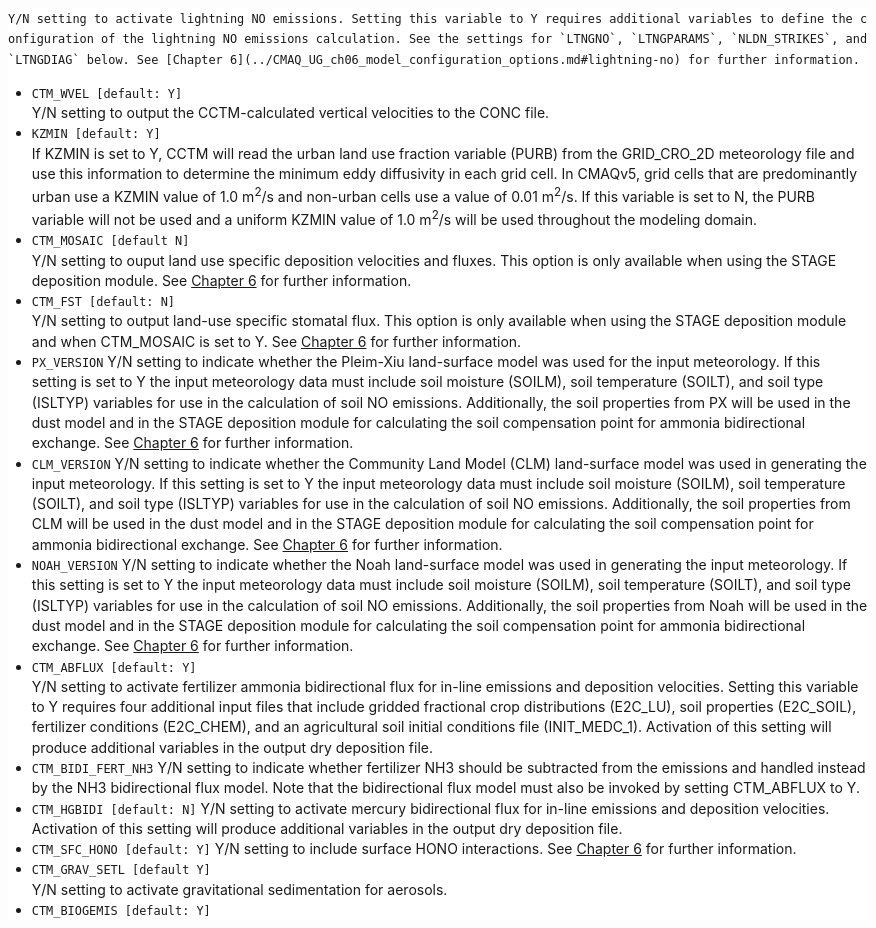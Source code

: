     Y/N setting to activate lightning NO emissions. Setting this variable to Y requires additional variables to define the configuration of the lightning NO emissions calculation. See the settings for `LTNGNO`, `LTNGPARAMS`, `NLDN_STRIKES`, and `LTNGDIAG` below. See [Chapter 6](../CMAQ_UG_ch06_model_configuration_options.md#lightning-no) for further information.
-   `CTM_WVEL [default: Y]`<a id=CTM_WVEL></a>  
    Y/N setting to output the CCTM-calculated vertical velocities to the CONC file. 
-   `KZMIN [default: Y]`<a id=KZMIN></a>  
    If KZMIN is set to Y, CCTM will read the urban land use fraction variable (PURB) from the GRID_CRO_2D meteorology file and use this information to determine the minimum eddy diffusivity in each grid cell. In CMAQv5, grid cells that are predominantly urban use a KZMIN value of 1.0 m<sup>2</sup>/s and non-urban cells use a value of 0.01 m<sup>2</sup>/s. If this variable is set to N, the PURB variable will not be used and a uniform KZMIN value of 1.0 m<sup>2</sup>/s will be used throughout the modeling domain.
-   `CTM_MOSAIC [default N]`<a id=CTM_MOSAIC></a>  
    Y/N setting to ouput land use specific deposition velocities and fluxes. This option is only available when using the STAGE deposition module. See [Chapter 6](../CMAQ_UG_ch06_model_configuration_options.md#682-dry-depostion---stage) for further information.
-   `CTM_FST [default: N]`<a id=CTM_FST></a>  
   Y/N setting to output land-use specific stomatal flux. This option is only available when using the STAGE deposition module and when CTM_MOSAIC is set to Y. See [Chapter 6](../CMAQ_UG_ch06_model_configuration_options.md#682-dry-depostion---stage) for further information.
-   `PX_VERSION` <a id=PX_VERSION></a>
    Y/N setting to indicate whether the Pleim-Xiu land-surface model was used for the input meteorology. If this setting is set to Y the input meteorology data must include soil moisture (SOILM), soil temperature (SOILT), and soil type (ISLTYP) variables for use in the calculation of soil NO emissions. Additionally, the soil properties from PX will be used in the dust model and in the STAGE deposition module for calculating the soil compensation point for ammonia bidirectional exchange. See [Chapter 6](../CMAQ_UG_ch06_model_configuration_options.md#682-dry-depostion---stage) for further information.
-   `CLM_VERSION` <a id=CLM_VERSION></a>
   Y/N setting to indicate whether the Community Land Model (CLM) land-surface model was used in generating the input meteorology. If this setting is set to Y the input meteorology data must include soil moisture (SOILM), soil temperature (SOILT), and soil type (ISLTYP) variables for use in the calculation of soil NO emissions.  Additionally, the soil properties from CLM will be used in the dust model and in the STAGE deposition module for calculating the soil compensation point for ammonia bidirectional exchange. See [Chapter 6](../CMAQ_UG_ch06_model_configuration_options.md#682-dry-depostion---stage) for further information.
-    `NOAH_VERSION` <a id=NOAH_VERSION></a>
   Y/N setting to indicate whether the Noah land-surface model was used in generating the input meteorology. If this setting is set to Y the input meteorology data must include soil moisture (SOILM), soil temperature (SOILT), and soil type (ISLTYP) variables for use in the calculation of soil NO emissions.  Additionally, the soil properties from Noah will be used in the dust model and in the STAGE deposition module for calculating the soil compensation point for ammonia bidirectional exchange.  See [Chapter 6](../CMAQ_UG_ch06_model_configuration_options.md#682-dry-depostion---stage) for further information.
-   `CTM_ABFLUX [default: Y]`<a id=CTM_ABFLUX></a>  
    Y/N setting to activate fertilizer ammonia bidirectional flux for in-line emissions and deposition velocities. Setting this variable to Y requires four additional input files that include gridded fractional crop distributions (E2C_LU), soil properties (E2C_SOIL), fertilizer conditions (E2C_CHEM), and an agricultural soil initial conditions file (INIT_MEDC_1). Activation of this setting will produce additional variables in the output dry deposition file. 
-   `CTM_BIDI_FERT_NH3` <a id=CTM_BIDI_FERT_NH3></a>
    Y/N setting to indicate whether fertilizer NH3 should be subtracted from the emissions and handled instead by the NH3 bidirectional flux model.  Note that the bidirectional flux model must also be invoked by setting CTM_ABFLUX to Y.    
- `CTM_HGBIDI [default: N]`
     Y/N setting to activate mercury bidirectional flux for in-line emissions and deposition velocities. Activation of this setting will produce additional variables in the output dry deposition file. 
- `CTM_SFC_HONO [default: Y]`
     Y/N setting to include  surface HONO interactions.  See [Chapter 6](../CMAQ_UG_ch06_model_configuration_options.md#6.10.4_HONO) for further information. 
-   `CTM_GRAV_SETL [default Y]`<a id=CTM_GRAV_SETL></a>  
    Y/N setting to activate gravitational sedimentation for aerosols. 
-   `CTM_BIOGEMIS [default: Y]`<a id=CTM_BIOGEMIS></a>  